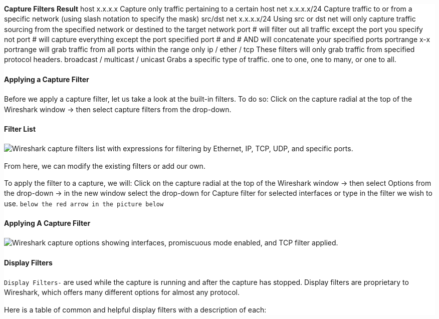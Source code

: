 <th align="center"><strong>Capture Filters</strong></th>
<th><strong>Result</strong></th>
</tr>
</thead>
<tbody>
<tr>
<td align="center">host x.x.x.x</td>
<td>Capture only traffic pertaining to a certain host</td>
</tr>
<tr>
<td align="center">net x.x.x.x/24</td>
<td>Capture traffic to or from a specific network (using slash notation to specify the mask)</td>
</tr>
<tr>
<td align="center">src/dst net x.x.x.x/24</td>
<td>Using src or dst net will only capture traffic sourcing from the specified network or destined to the target network</td>
</tr>
<tr>
<td align="center">port #</td>
<td>will filter out all traffic except the port you specify</td>
</tr>
<tr>
<td align="center">not port #</td>
<td>will capture everything except the port specified</td>
</tr>
<tr>
<td align="center">port # and #</td>
<td>AND will concatenate your specified ports</td>
</tr>
<tr>
<td align="center">portrange x-x</td>
<td>portrange will grab traffic from all ports within the range only</td>
</tr>
<tr>
<td align="center">ip / ether / tcp</td>
<td>These filters will only grab traffic from specified protocol headers.</td>
</tr>
<tr>
<td align="center">broadcast / multicast / unicast</td>
<td>Grabs a specific type of traffic. one to one, one to many, or one to all.</td>
</tr>
</tbody>
</table>
<h4>Applying a Capture Filter</h4>
<p>Before we apply a capture filter, let us take a look at the built-in filters. To do so:
Click on the capture radial at the top of the Wireshark window → then select capture filters from the drop-down.</p>
<h4>Filter List</h4>
<p><img alt="Wireshark capture filters list with expressions for filtering by Ethernet, IP, TCP, UDP, and specific ports." src="https://academy.hackthebox.com/storage/modules/81/capture-filter-list.png"/></p>
<p>From here, we can modify the existing filters or add our own.</p>
<p>To apply the filter to a capture, we will:
Click on the capture radial at the top of the Wireshark window → then select Options from the drop-down → in the new window select the drop-down for Capture filter for selected interfaces or type in the filter we wish to use. <code>below the red arrow in the picture below</code></p>
<h4>Applying A Capture Filter</h4>
<p><img alt="Wireshark capture options showing interfaces, promiscuous mode enabled, and TCP filter applied." src="https://academy.hackthebox.com/storage/modules/81/how-to-add-cap.png"/></p>
<h4>Display Filters</h4>
<p><code>Display Filters-</code> are used while the capture is running and after the capture has stopped. Display filters are proprietary to Wireshark, which offers many different options for almost any protocol.</p>
<p>Here is a table of common and helpful display filters with a description of each:</p>